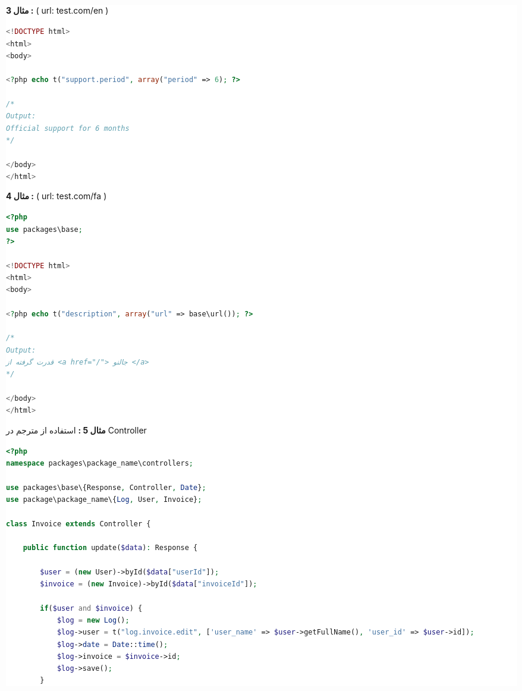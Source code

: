 
**مثال 3 :**
( url: test.com/en )
```php
<!DOCTYPE html>
<html>
<body>

<?php echo t("support.period", array("period" => 6); ?>

/*
Output:
Official support for 6 months
*/

</body>
</html>
```


**مثال 4 :**
( url: test.com/fa )
```php
<?php
use packages\base;
?>

<!DOCTYPE html>
<html>
<body>

<?php echo t("description", array("url" => base\url()); ?>

/*
Output:
قدرت گرفته از <a href="/"> جالنو </a>
*/

</body>
</html>

```

**مثال 5 :** استفاده از مترجم در Controller
```php
<?php
namespace packages\package_name\controllers;

use packages\base\{Response, Controller, Date};
use package\package_name\{Log, User, Invoice};

class Invoice extends Controller {
	
	public function update($data): Response {

		$user = (new User)->byId($data["userId"]);
		$invoice = (new Invoice)->byId($data["invoiceId"]);

		if($user and $invoice) {
			$log = new Log();
			$log->user = t("log.invoice.edit", ['user_name' => $user->getFullName(), 'user_id' => $user->id]);
			$log->date = Date::time();
			$log->invoice = $invoice->id;
			$log->save();
		}
```